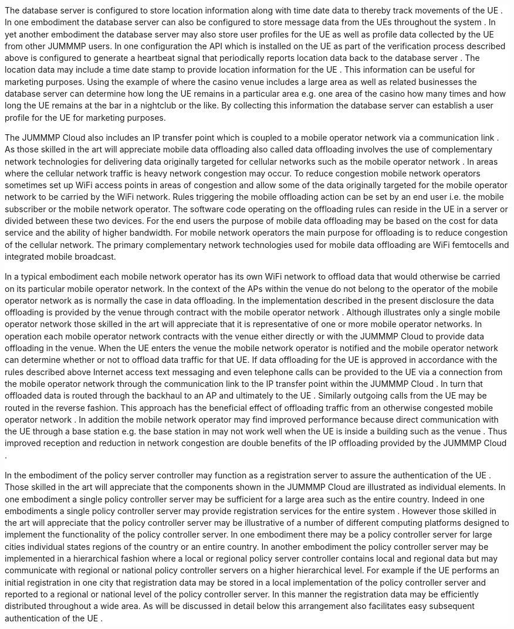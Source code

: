 The database server is configured to store location information along with time date data to thereby track movements of the UE . In one embodiment the database server can also be configured to store message data from the UEs throughout the system . In yet another embodiment the database server may also store user profiles for the UE as well as profile data collected by the UE from other JUMMMP users. In one configuration the API which is installed on the UE as part of the verification process described above is configured to generate a heartbeat signal that periodically reports location data back to the database server . The location data may include a time date stamp to provide location information for the UE . This information can be useful for marketing purposes. Using the example of where the casino venue includes a large area as well as related businesses the database server can determine how long the UE remains in a particular area e.g. one area of the casino how many times and how long the UE remains at the bar in a nightclub or the like. By collecting this information the database server can establish a user profile for the UE for marketing purposes.

The JUMMMP Cloud also includes an IP transfer point which is coupled to a mobile operator network via a communication link . As those skilled in the art will appreciate mobile data offloading also called data offloading involves the use of complementary network technologies for delivering data originally targeted for cellular networks such as the mobile operator network . In areas where the cellular network traffic is heavy network congestion may occur. To reduce congestion mobile network operators sometimes set up WiFi access points in areas of congestion and allow some of the data originally targeted for the mobile operator network to be carried by the WiFi network. Rules triggering the mobile offloading action can be set by an end user i.e. the mobile subscriber or the mobile network operator. The software code operating on the offloading rules can reside in the UE in a server or divided between these two devices. For the end users the purpose of mobile data offloading may be based on the cost for data service and the ability of higher bandwidth. For mobile network operators the main purpose for offloading is to reduce congestion of the cellular network. The primary complementary network technologies used for mobile data offloading are WiFi femtocells and integrated mobile broadcast.

In a typical embodiment each mobile network operator has its own WiFi network to offload data that would otherwise be carried on its particular mobile operator network. In the context of the APs within the venue do not belong to the operator of the mobile operator network as is normally the case in data offloading. In the implementation described in the present disclosure the data offloading is provided by the venue through contract with the mobile operator network . Although illustrates only a single mobile operator network those skilled in the art will appreciate that it is representative of one or more mobile operator networks. In operation each mobile operator network contracts with the venue either directly or with the JUMMMP Cloud to provide data offloading in the venue. When the UE enters the venue the mobile network operator is notified and the mobile operator network can determine whether or not to offload data traffic for that UE. If data offloading for the UE is approved in accordance with the rules described above Internet access text messaging and even telephone calls can be provided to the UE via a connection from the mobile operator network through the communication link to the IP transfer point within the JUMMMP Cloud . In turn that offloaded data is routed through the backhaul to an AP and ultimately to the UE . Similarly outgoing calls from the UE may be routed in the reverse fashion. This approach has the beneficial effect of offloading traffic from an otherwise congested mobile operator network . In addition the mobile network operator may find improved performance because direct communication with the UE through a base station e.g. the base station in may not work well when the UE is inside a building such as the venue . Thus improved reception and reduction in network congestion are double benefits of the IP offloading provided by the JUMMMP Cloud .

In the embodiment of the policy server controller may function as a registration server to assure the authentication of the UE . Those skilled in the art will appreciate that the components shown in the JUMMMP Cloud are illustrated as individual elements. In one embodiment a single policy controller server may be sufficient for a large area such as the entire country. Indeed in one embodiments a single policy controller server may provide registration services for the entire system . However those skilled in the art will appreciate that the policy controller server may be illustrative of a number of different computing platforms designed to implement the functionality of the policy controller server. In one embodiment there may be a policy controller server for large cities individual states regions of the country or an entire country. In another embodiment the policy controller server may be implemented in a hierarchical fashion where a local or regional policy server controller contains local and regional data but may communicate with regional or national policy controller servers on a higher hierarchical level. For example if the UE performs an initial registration in one city that registration data may be stored in a local implementation of the policy controller server and reported to a regional or national level of the policy controller server. In this manner the registration data may be efficiently distributed throughout a wide area. As will be discussed in detail below this arrangement also facilitates easy subsequent authentication of the UE .